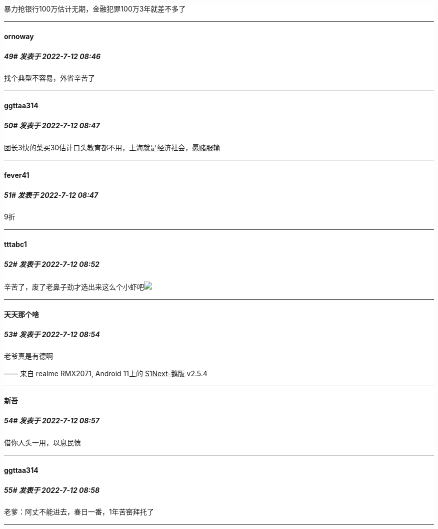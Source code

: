 暴力抢银行100万估计无期，金融犯罪100万3年就差不多了

*****

####  ornoway  
##### 49#       发表于 2022-7-12 08:46

找个典型不容易，外省辛苦了

*****

####  ggttaa314  
##### 50#       发表于 2022-7-12 08:47

团长3快的菜买30估计口头教育都不用，上海就是经济社会，愿赌服输

*****

####  fever41  
##### 51#       发表于 2022-7-12 08:47

9折

*****

####  tttabc1  
##### 52#       发表于 2022-7-12 08:52

辛苦了，废了老鼻子劲才选出来这么个小虾吧<img src="https://static.saraba1st.com/image/smiley/face2017/072.png" referrerpolicy="no-referrer">

*****

####  天天那个啥  
##### 53#       发表于 2022-7-12 08:54

老爷真是有德啊

—— 来自 realme RMX2071, Android 11上的 [S1Next-鹅版](https://github.com/ykrank/S1-Next/releases) v2.5.4

*****

####  新吾  
##### 54#       发表于 2022-7-12 08:57

借你人头一用，以息民愤

*****

####  ggttaa314  
##### 55#       发表于 2022-7-12 08:58

老爹：阿丈不能进去，春日一番，1年苦窑拜托了

*****
